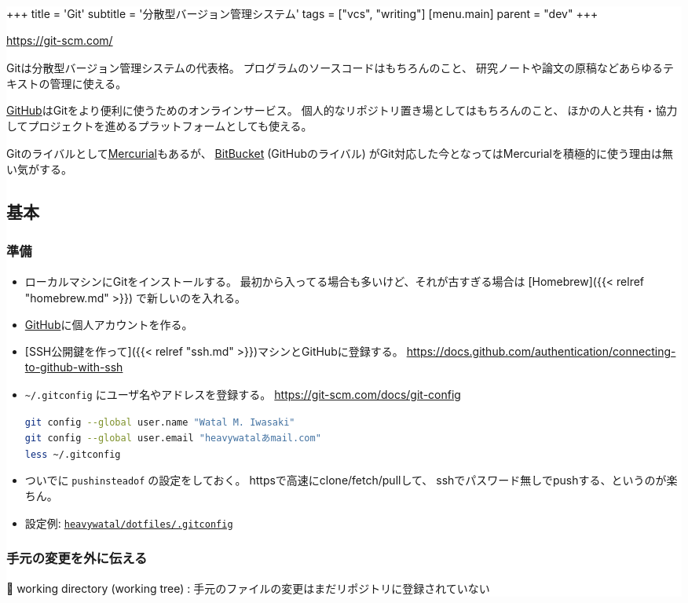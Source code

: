+++
title = 'Git'
subtitle = '分散型バージョン管理システム'
tags = ["vcs", "writing"]
[menu.main]
  parent = "dev"
+++

[GitHub]: https://github.com

https://git-scm.com/

<iconify-icon inline icon="bi:git"></iconify-icon>
Gitは分散型バージョン管理システムの代表格。
プログラムのソースコードはもちろんのこと、
研究ノートや論文の原稿などあらゆるテキストの管理に使える。

<iconify-icon inline icon="bi:github"></iconify-icon>
[GitHub]はGitをより便利に使うためのオンラインサービス。
個人的なリポジトリ置き場としてはもちろんのこと、
ほかの人と共有・協力してプロジェクトを進めるプラットフォームとしても使える。

Gitのライバルとして[Mercurial](https://www.mercurial-scm.org/)もあるが、
[BitBucket](https://bitbucket.org) (GitHubのライバル)
がGit対応した今となってはMercurialを積極的に使う理由は無い気がする。


## 基本

### 準備

- ローカルマシンにGitをインストールする。
  最初から入ってる場合も多いけど、それが古すぎる場合は
  [Homebrew]({{< relref "homebrew.md" >}}) で新しいのを入れる。
- [GitHub]に個人アカウントを作る。
- [SSH公開鍵を作って]({{< relref "ssh.md" >}})マシンとGitHubに登録する。
  <https://docs.github.com/authentication/connecting-to-github-with-ssh>
- `~/.gitconfig` にユーザ名やアドレスを登録する。
  <https://git-scm.com/docs/git-config>

    ```sh
    git config --global user.name "Watal M. Iwasaki"
    git config --global user.email "heavywatalあmail.com"
    less ~/.gitconfig
    ```
- ついでに `pushinsteadof` の設定をしておく。
  httpsで高速にclone/fetch/pullして、
  sshでパスワード無しでpushする、というのが楽ちん。
- 設定例: [`heavywatal/dotfiles/.gitconfig`](https://github.com/heavywatal/dotfiles/blob/master/.gitconfig)


### 手元の変更を外に伝える

📁 working directory (working tree)
: 手元のファイルの変更はまだリポジトリに登録されていない
